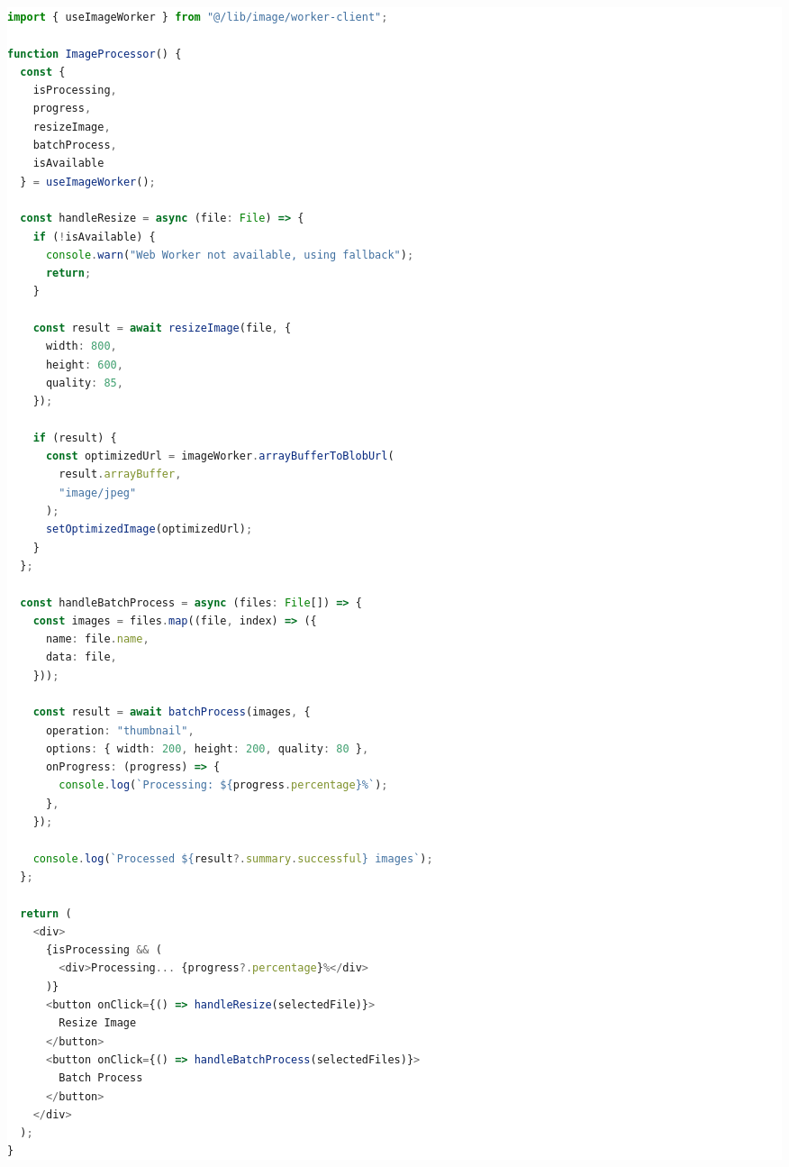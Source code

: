 ```typescript
import { useImageWorker } from "@/lib/image/worker-client";

function ImageProcessor() {
  const {
    isProcessing,
    progress,
    resizeImage,
    batchProcess,
    isAvailable
  } = useImageWorker();

  const handleResize = async (file: File) => {
    if (!isAvailable) {
      console.warn("Web Worker not available, using fallback");
      return;
    }

    const result = await resizeImage(file, {
      width: 800,
      height: 600,
      quality: 85,
    });

    if (result) {
      const optimizedUrl = imageWorker.arrayBufferToBlobUrl(
        result.arrayBuffer,
        "image/jpeg"
      );
      setOptimizedImage(optimizedUrl);
    }
  };

  const handleBatchProcess = async (files: File[]) => {
    const images = files.map((file, index) => ({
      name: file.name,
      data: file,
    }));

    const result = await batchProcess(images, {
      operation: "thumbnail",
      options: { width: 200, height: 200, quality: 80 },
      onProgress: (progress) => {
        console.log(`Processing: ${progress.percentage}%`);
      },
    });

    console.log(`Processed ${result?.summary.successful} images`);
  };

  return (
    <div>
      {isProcessing && (
        <div>Processing... {progress?.percentage}%</div>
      )}
      <button onClick={() => handleResize(selectedFile)}>
        Resize Image
      </button>
      <button onClick={() => handleBatchProcess(selectedFiles)}>
        Batch Process
      </button>
    </div>
  );
}
```